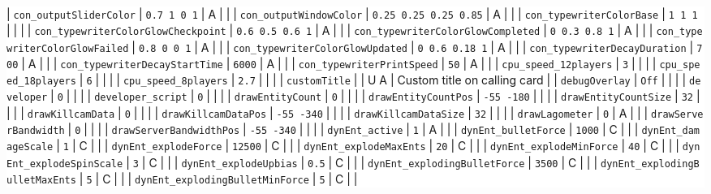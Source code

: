 | `con_outputSliderColor` | `0.7 1 0 1` | A |  |
| `con_outputWindowColor` | `0.25 0.25 0.25 0.85` | A |  |
| `con_typewriterColorBase` | `1 1 1` |  |  |
| `con_typewriterColorGlowCheckpoint` | `0.6 0.5 0.6 1` | A |  |
| `con_typewriterColorGlowCompleted` | `0 0.3 0.8 1` | A |  |
| `con_typewriterColorGlowFailed` | `0.8 0 0 1` | A |  |
| `con_typewriterColorGlowUpdated` | `0 0.6 0.18 1` | A |  |
| `con_typewriterDecayDuration` | `700` | A |  |
| `con_typewriterDecayStartTime` | `6000` | A |  |
| `con_typewriterPrintSpeed` | `50` | A |  |
| `cpu_speed_12players` | `3` |  |  |
| `cpu_speed_18players` | `6` |  |  |
| `cpu_speed_8players` | `2.7` |  |  |
| `customTitle` |  | U A | Custom title on calling card |
| `debugOverlay` | `Off` |  |  |
| `developer` | `0` |  |  |
| `developer_script` | `0` |  |  |
| `drawEntityCount` | `0` |  |  |
| `drawEntityCountPos` | `-55 -180` |  |  |
| `drawEntityCountSize` | `32` |  |  |
| `drawKillcamData` | `0` |  |  |
| `drawKillcamDataPos` | `-55 -340` |  |  |
| `drawKillcamDataSize` | `32` |  |  |
| `drawLagometer` | `0` | A |  |
| `drawServerBandwidth` | `0` |  |  |
| `drawServerBandwidthPos` | `-55 -340` |  |  |
| `dynEnt_active` | `1` | A |  |
| `dynEnt_bulletForce` | `1000` | C |  |
| `dynEnt_damageScale` | `1` | C |  |
| `dynEnt_explodeForce` | `12500` | C |  |
| `dynEnt_explodeMaxEnts` | `20` | C |  |
| `dynEnt_explodeMinForce` | `40` | C |  |
| `dynEnt_explodeSpinScale` | `3` | C |  |
| `dynEnt_explodeUpbias` | `0.5` | C |  |
| `dynEnt_explodingBulletForce` | `3500` | C |  |
| `dynEnt_explodingBulletMaxEnts` | `5` | C |  |
| `dynEnt_explodingBulletMinForce` | `5` | C |  |